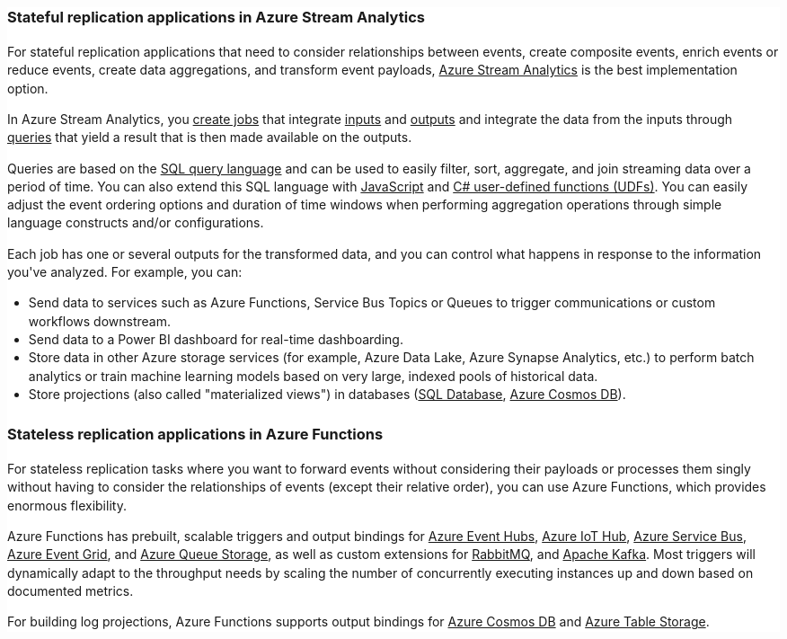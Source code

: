 ### Stateful replication applications in Azure Stream Analytics

For stateful replication applications that need to consider relationships between events, create composite events, enrich events or reduce events, create data aggregations, and transform event payloads, [Azure Stream Analytics](../stream-analytics/stream-analytics-introduction.md) is the best implementation option.

In Azure Stream Analytics, you [create jobs](../stream-analytics/stream-analytics-quick-create-portal.md) that integrate [inputs](../stream-analytics/stream-analytics-add-inputs.md) and
[outputs](../stream-analytics/stream-analytics-define-outputs.md) and integrate the data from the inputs through
[queries](/stream-analytics-query/stream-analytics-query-language-reference)
that yield a result that is then made available on the outputs.

Queries are based on the [SQL query language](/stream-analytics-query/stream-analytics-query-language-reference)
and can be used to easily filter, sort, aggregate, and join streaming data over a period of time. You can also extend this SQL language with
[JavaScript](../stream-analytics/stream-analytics-javascript-user-defined-functions.md) and [C# user-defined functions (UDFs)](../stream-analytics/stream-analytics-edge-csharp-udf-methods.md). You can easily adjust the event ordering options and duration of time windows when performing aggregation operations through simple language constructs and/or configurations.

Each job has one or several outputs for the transformed data, and you can control what happens in response to the information you've analyzed. For example, you can:

- Send data to services such as Azure Functions, Service Bus Topics or Queues to trigger communications or custom workflows downstream.
- Send data to a Power BI dashboard for real-time dashboarding.
- Store data in other Azure storage services (for example, Azure Data Lake, Azure Synapse Analytics, etc.) to perform batch analytics or train machine learning models based on very large, indexed pools of historical data.
- Store projections (also called "materialized views") in databases ([SQL Database](../stream-analytics/sql-database-output.md), [Azure Cosmos DB](../stream-analytics/azure-cosmos-db-output.md)).

### Stateless replication applications in Azure Functions

For stateless replication tasks where you want to forward events without considering their payloads or processes them singly without having to consider the relationships of events (except their relative order), you can use Azure Functions, which provides enormous flexibility.

Azure Functions has prebuilt, scalable triggers and output bindings for [Azure Event Hubs](../azure-functions/functions-bindings-event-hubs.md), [Azure IoT Hub](../azure-functions/functions-bindings-event-iot.md), [Azure Service Bus](../azure-functions/functions-bindings-service-bus.md), [Azure Event Grid](../azure-functions/functions-bindings-event-grid.md), and [Azure Queue Storage](../azure-functions/functions-bindings-storage-queue.md), as well as custom extensions for [RabbitMQ](https://github.com/azure/azure-functions-rabbitmq-extension), and [Apache Kafka](https://github.com/azure/azure-functions-kafka-extension). Most triggers will dynamically adapt to the throughput needs by scaling the number of concurrently executing instances up and down based on documented metrics. 

For building log projections, Azure Functions supports output bindings for
[Azure Cosmos DB](../azure-functions/functions-bindings-cosmosdb-v2-output.md) and [Azure Table Storage](../azure-functions/functions-bindings-storage-table-output.md).
